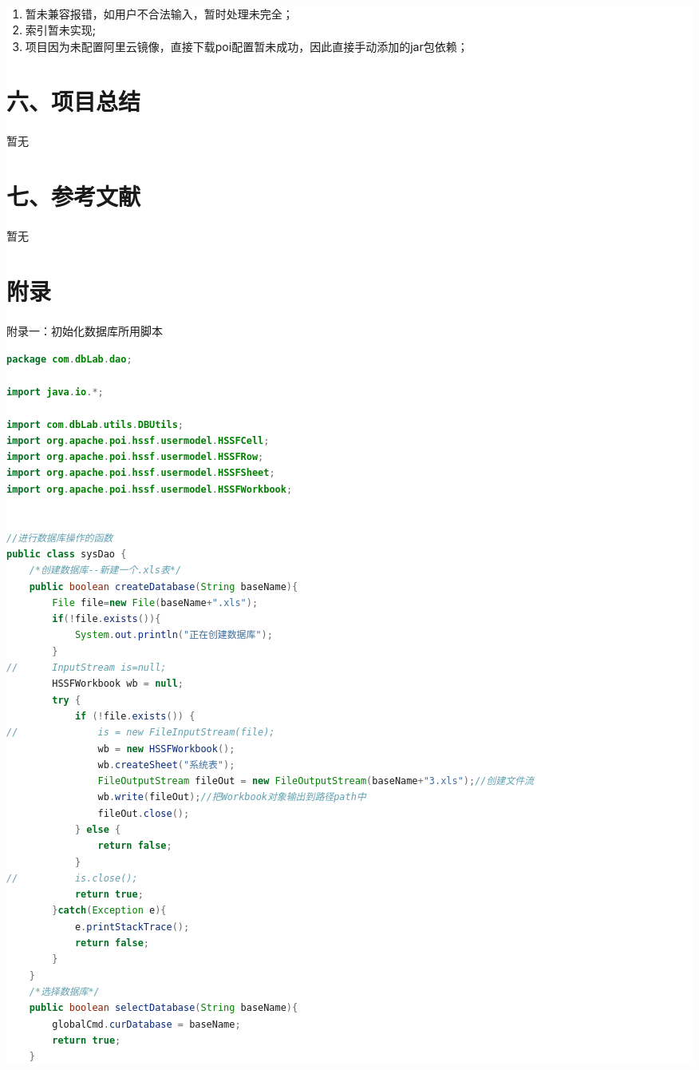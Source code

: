 1. 暂未兼容报错，如用户不合法输入，暂时处理未完全；
3. 索引暂未实现;
4. 项目因为未配置阿里云镜像，直接下载poi配置暂未成功，因此直接手动添加的jar包依赖；

# 六、项目总结

暂无

# 七、参考文献

暂无

# 附录

附录一：初始化数据库所用脚本

```java
package com.dbLab.dao;

import java.io.*;

import com.dbLab.utils.DBUtils;
import org.apache.poi.hssf.usermodel.HSSFCell;
import org.apache.poi.hssf.usermodel.HSSFRow;
import org.apache.poi.hssf.usermodel.HSSFSheet;
import org.apache.poi.hssf.usermodel.HSSFWorkbook;


//进行数据库操作的函数
public class sysDao {
	/*创建数据库--新建一个.xls表*/
	public boolean createDatabase(String baseName){
		File file=new File(baseName+".xls");
		if(!file.exists()){
			System.out.println("正在创建数据库");
		}
//		InputStream is=null;
		HSSFWorkbook wb = null;
		try {
			if (!file.exists()) {
//				is = new FileInputStream(file);
				wb = new HSSFWorkbook();
				wb.createSheet("系统表");
				FileOutputStream fileOut = new FileOutputStream(baseName+"3.xls");//创建文件流
				wb.write(fileOut);//把Workbook对象输出到路径path中
				fileOut.close();
			} else {
				return false;
			}
//			is.close();
			return true;
		}catch(Exception e){
			e.printStackTrace();
			return false;
		}
	}
	/*选择数据库*/
	public boolean selectDatabase(String baseName){
		globalCmd.curDatabase = baseName;
		return true;
	}

```